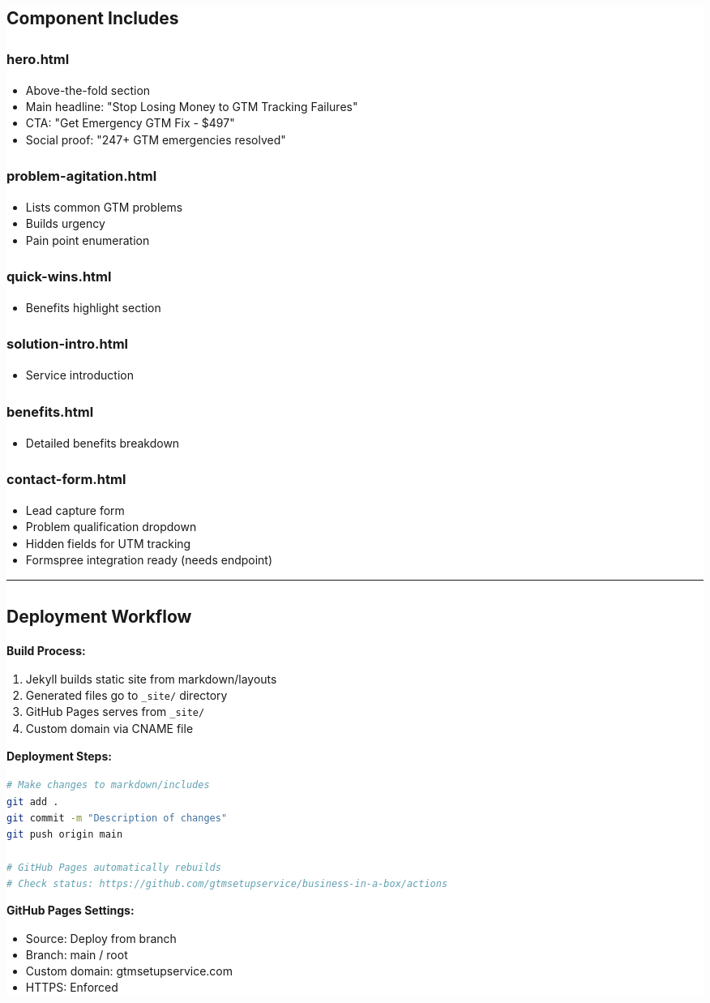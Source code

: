 ## Component Includes

### hero.html
- Above-the-fold section
- Main headline: "Stop Losing Money to GTM Tracking Failures"
- CTA: "Get Emergency GTM Fix - $497"
- Social proof: "247+ GTM emergencies resolved"

### problem-agitation.html
- Lists common GTM problems
- Builds urgency
- Pain point enumeration

### quick-wins.html
- Benefits highlight section

### solution-intro.html
- Service introduction

### benefits.html
- Detailed benefits breakdown

### contact-form.html
- Lead capture form
- Problem qualification dropdown
- Hidden fields for UTM tracking
- Formspree integration ready (needs endpoint)

---

## Deployment Workflow

**Build Process:**
1. Jekyll builds static site from markdown/layouts
2. Generated files go to `_site/` directory
3. GitHub Pages serves from `_site/`
4. Custom domain via CNAME file

**Deployment Steps:**
```bash
# Make changes to markdown/includes
git add .
git commit -m "Description of changes"
git push origin main

# GitHub Pages automatically rebuilds
# Check status: https://github.com/gtmsetupservice/business-in-a-box/actions
```

**GitHub Pages Settings:**
- Source: Deploy from branch
- Branch: main / root
- Custom domain: gtmsetupservice.com
- HTTPS: Enforced
